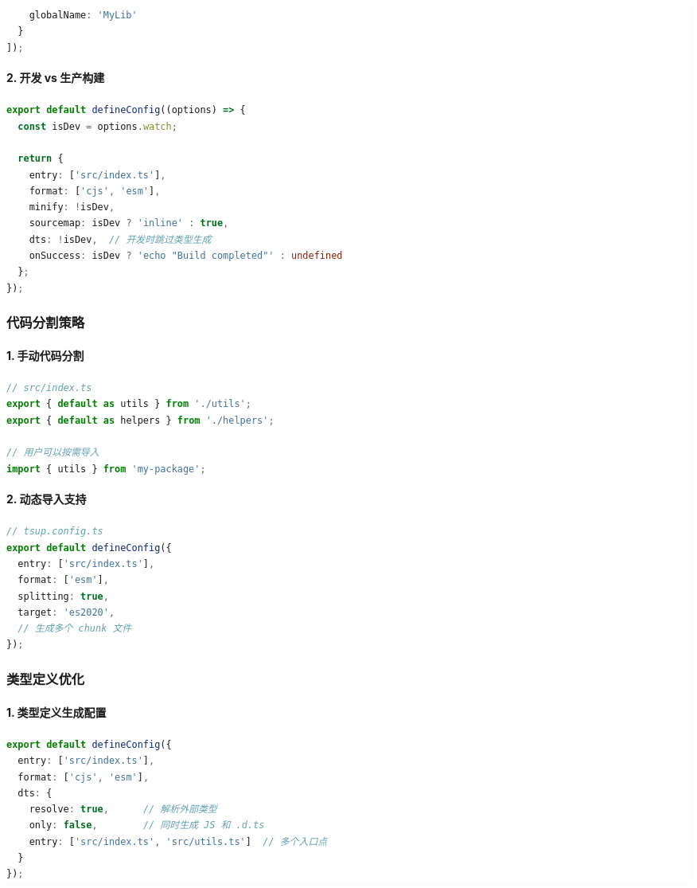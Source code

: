 ```typescript
    globalName: 'MyLib'
  }
]);
```

#### 2. 开发 vs 生产构建
```typescript
export default defineConfig((options) => {
  const isDev = options.watch;
  
  return {
    entry: ['src/index.ts'],
    format: ['cjs', 'esm'],
    minify: !isDev,
    sourcemap: isDev ? 'inline' : true,
    dts: !isDev,  // 开发时跳过类型生成
    onSuccess: isDev ? 'echo "Build completed"' : undefined
  };
});
```

### 代码分割策略

#### 1. 手动代码分割
```typescript
// src/index.ts
export { default as utils } from './utils';
export { default as helpers } from './helpers';

// 用户可以按需导入
import { utils } from 'my-package';
```

#### 2. 动态导入支持
```typescript
// tsup.config.ts
export default defineConfig({
  entry: ['src/index.ts'],
  format: ['esm'],
  splitting: true,
  target: 'es2020',
  // 生成多个 chunk 文件
});
```

### 类型定义优化

#### 1. 类型定义生成配置
```typescript
export default defineConfig({
  entry: ['src/index.ts'],
  format: ['cjs', 'esm'],
  dts: {
    resolve: true,      // 解析外部类型
    only: false,        // 同时生成 JS 和 .d.ts
    entry: ['src/index.ts', 'src/utils.ts']  // 多个入口点
  }
});
```
